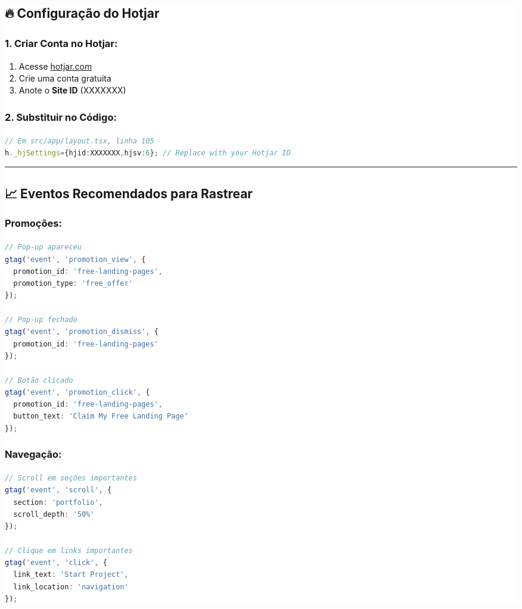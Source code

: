 
## 🔥 Configuração do Hotjar

### 1. **Criar Conta no Hotjar:**
1. Acesse [hotjar.com](https://hotjar.com)
2. Crie uma conta gratuita
3. Anote o **Site ID** (XXXXXXX)

### 2. **Substituir no Código:**
```typescript
// Em src/app/layout.tsx, linha 105
h._hjSettings={hjid:XXXXXXX,hjsv:6}; // Replace with your Hotjar ID
```

---

## 📈 Eventos Recomendados para Rastrear

### **Promoções:**
```typescript
// Pop-up apareceu
gtag('event', 'promotion_view', {
  promotion_id: 'free-landing-pages',
  promotion_type: 'free_offer'
});

// Pop-up fechado
gtag('event', 'promotion_dismiss', {
  promotion_id: 'free-landing-pages'
});

// Botão clicado
gtag('event', 'promotion_click', {
  promotion_id: 'free-landing-pages',
  button_text: 'Claim My Free Landing Page'
});
```

### **Navegação:**
```typescript
// Scroll em seções importantes
gtag('event', 'scroll', {
  section: 'portfolio',
  scroll_depth: '50%'
});

// Clique em links importantes
gtag('event', 'click', {
  link_text: 'Start Project',
  link_location: 'navigation'
});
```

